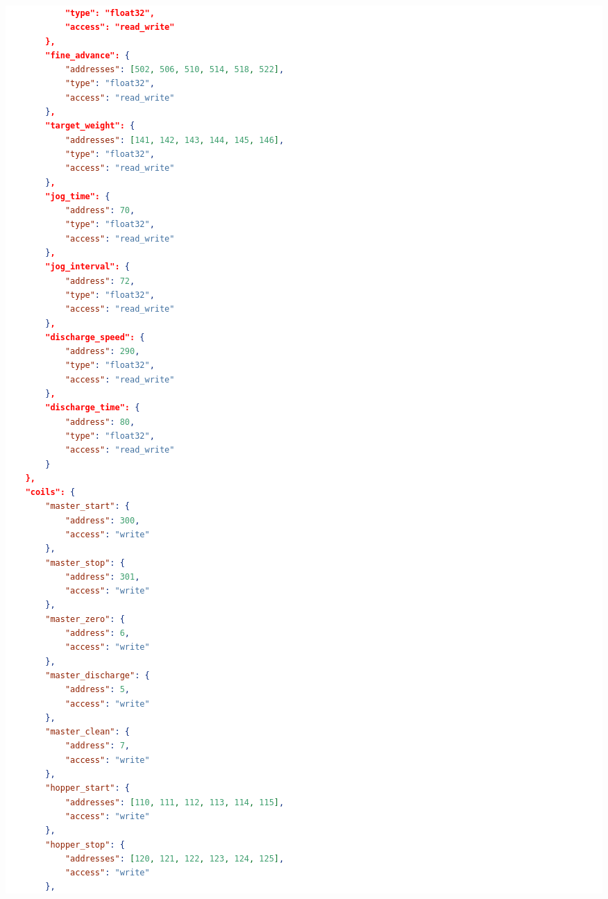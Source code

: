 ```json
            "type": "float32",
            "access": "read_write"
        },
        "fine_advance": {
            "addresses": [502, 506, 510, 514, 518, 522],
            "type": "float32",
            "access": "read_write"
        },
        "target_weight": {
            "addresses": [141, 142, 143, 144, 145, 146],
            "type": "float32",
            "access": "read_write"
        },
        "jog_time": {
            "address": 70,
            "type": "float32",
            "access": "read_write"
        },
        "jog_interval": {
            "address": 72,
            "type": "float32",
            "access": "read_write"
        },
        "discharge_speed": {
            "address": 290,
            "type": "float32",
            "access": "read_write"
        },
        "discharge_time": {
            "address": 80,
            "type": "float32",
            "access": "read_write"
        }
    },
    "coils": {
        "master_start": {
            "address": 300,
            "access": "write"
        },
        "master_stop": {
            "address": 301,
            "access": "write"
        },
        "master_zero": {
            "address": 6,
            "access": "write"
        },
        "master_discharge": {
            "address": 5,
            "access": "write"
        },
        "master_clean": {
            "address": 7,
            "access": "write"
        },
        "hopper_start": {
            "addresses": [110, 111, 112, 113, 114, 115],
            "access": "write"
        },
        "hopper_stop": {
            "addresses": [120, 121, 122, 123, 124, 125],
            "access": "write"
        },
```